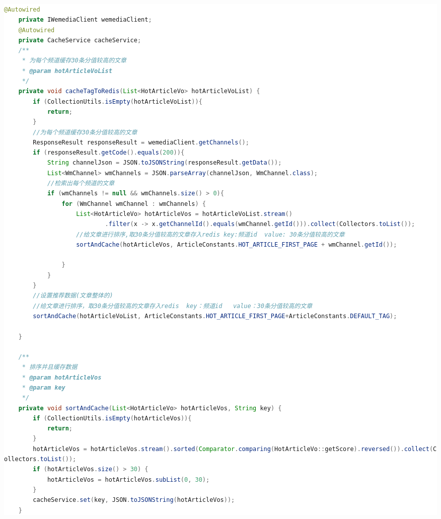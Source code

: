 ```java
@Autowired
    private IWemediaClient wemediaClient;
    @Autowired
    private CacheService cacheService;
    /**
     * 为每个频道缓存30条分值较高的文章
     * @param hotArticleVoList
     */
    private void cacheTagToRedis(List<HotArticleVo> hotArticleVoList) {
        if (CollectionUtils.isEmpty(hotArticleVoList)){
            return;
        }
        //为每个频道缓存30条分值较高的文章
        ResponseResult responseResult = wemediaClient.getChannels();
        if (responseResult.getCode().equals(200)){
            String channelJson = JSON.toJSONString(responseResult.getData());
            List<WmChannel> wmChannels = JSON.parseArray(channelJson, WmChannel.class);
            //检索出每个频道的文章
            if (wmChannels != null && wmChannels.size() > 0){
                for (WmChannel wmChannel : wmChannels) {
                    List<HotArticleVo> hotArticleVos = hotArticleVoList.stream()
                            .filter(x -> x.getChannelId().equals(wmChannel.getId())).collect(Collectors.toList());
                    //给文章进行排序,取30条分值较高的文章存入redis key:频道id  value: 30条分值较高的文章
                    sortAndCache(hotArticleVos, ArticleConstants.HOT_ARTICLE_FIRST_PAGE + wmChannel.getId());

                }
            }
        }
        //设置推荐数据(文章整体的)
        //给文章进行排序，取30条分值较高的文章存入redis  key：频道id   value：30条分值较高的文章
        sortAndCache(hotArticleVoList, ArticleConstants.HOT_ARTICLE_FIRST_PAGE+ArticleConstants.DEFAULT_TAG);

    }

    /**
     * 排序并且缓存数据
     * @param hotArticleVos
     * @param key
     */
    private void sortAndCache(List<HotArticleVo> hotArticleVos, String key) {
        if (CollectionUtils.isEmpty(hotArticleVos)){
            return;
        }
        hotArticleVos = hotArticleVos.stream().sorted(Comparator.comparing(HotArticleVo::getScore).reversed()).collect(Collectors.toList());
        if (hotArticleVos.size() > 30) {
            hotArticleVos = hotArticleVos.subList(0, 30);
        }
        cacheService.set(key, JSON.toJSONString(hotArticleVos));
    }

```
